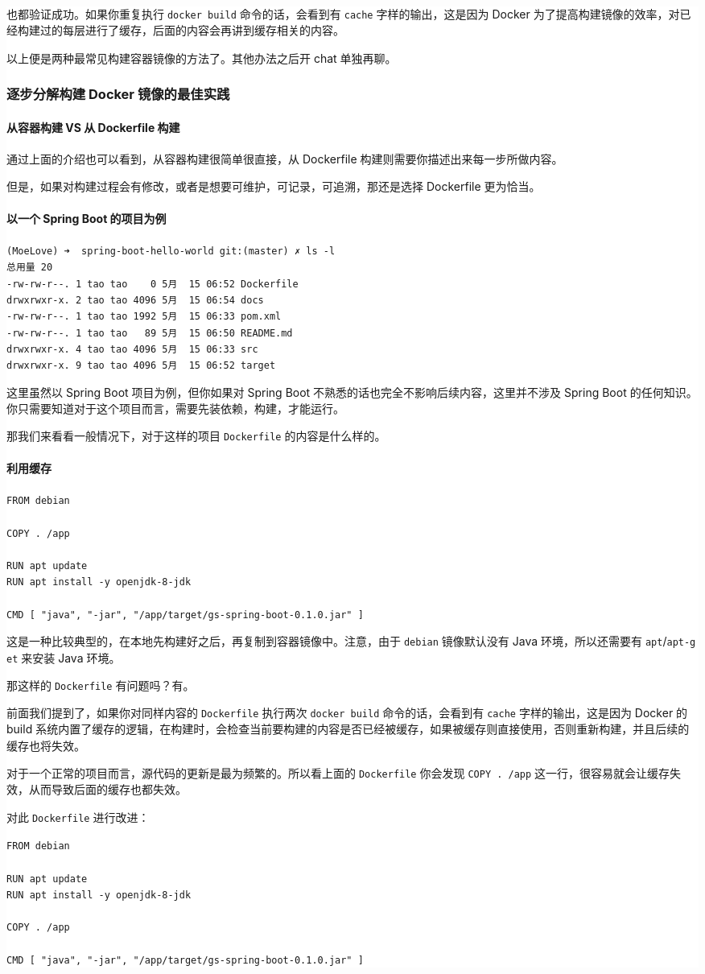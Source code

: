 也都验证成功。如果你重复执行 `docker build` 命令的话，会看到有 `cache` 字样的输出，这是因为 Docker 为了提高构建镜像的效率，对已经构建过的每层进行了缓存，后面的内容会再讲到缓存相关的内容。

以上便是两种最常见构建容器镜像的方法了。其他办法之后开 chat 单独再聊。

### 逐步分解构建 Docker 镜像的最佳实践

#### 从容器构建 VS 从 Dockerfile 构建

通过上面的介绍也可以看到，从容器构建很简单很直接，从 Dockerfile 构建则需要你描述出来每一步所做内容。

但是，如果对构建过程会有修改，或者是想要可维护，可记录，可追溯，那还是选择 Dockerfile 更为恰当。

#### 以一个 Spring Boot 的项目为例

```
(MoeLove) ➜  spring-boot-hello-world git:(master) ✗ ls -l 
总用量 20
-rw-rw-r--. 1 tao tao    0 5月  15 06:52 Dockerfile
drwxrwxr-x. 2 tao tao 4096 5月  15 06:54 docs
-rw-rw-r--. 1 tao tao 1992 5月  15 06:33 pom.xml
-rw-rw-r--. 1 tao tao   89 5月  15 06:50 README.md
drwxrwxr-x. 4 tao tao 4096 5月  15 06:33 src
drwxrwxr-x. 9 tao tao 4096 5月  15 06:52 target

```

这里虽然以 Spring Boot 项目为例，但你如果对 Spring Boot 不熟悉的话也完全不影响后续内容，这里并不涉及 Spring Boot 的任何知识。你只需要知道对于这个项目而言，需要先装依赖，构建，才能运行。

那我们来看看一般情况下，对于这样的项目 `Dockerfile` 的内容是什么样的。

#### 利用缓存

```
FROM debian

COPY . /app

RUN apt update
RUN apt install -y openjdk-8-jdk

CMD [ "java", "-jar", "/app/target/gs-spring-boot-0.1.0.jar" ]

```

这是一种比较典型的，在本地先构建好之后，再复制到容器镜像中。注意，由于 `debian` 镜像默认没有 Java 环境，所以还需要有 `apt`/`apt-get` 来安装 Java 环境。

那这样的 `Dockerfile` 有问题吗？有。

前面我们提到了，如果你对同样内容的 `Dockerfile` 执行两次 `docker build` 命令的话，会看到有 `cache` 字样的输出，这是因为 Docker 的 build 系统内置了缓存的逻辑，在构建时，会检查当前要构建的内容是否已经被缓存，如果被缓存则直接使用，否则重新构建，并且后续的缓存也将失效。

对于一个正常的项目而言，源代码的更新是最为频繁的。所以看上面的 `Dockerfile` 你会发现 `COPY . /app` 这一行，很容易就会让缓存失效，从而导致后面的缓存也都失效。

对此 `Dockerfile` 进行改进：

```
FROM debian

RUN apt update
RUN apt install -y openjdk-8-jdk

COPY . /app

CMD [ "java", "-jar", "/app/target/gs-spring-boot-0.1.0.jar" ]

```
